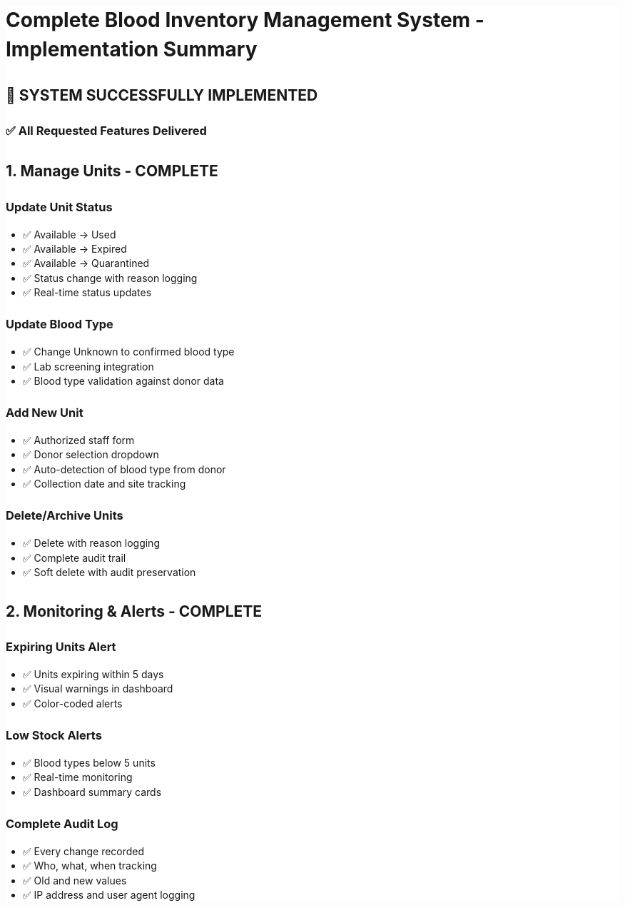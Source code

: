 # Complete Blood Inventory Management System - Implementation Summary

## 🎉 **SYSTEM SUCCESSFULLY IMPLEMENTED**

### **✅ All Requested Features Delivered**

## **1. Manage Units - COMPLETE**

### **Update Unit Status**
- ✅ Available → Used
- ✅ Available → Expired  
- ✅ Available → Quarantined
- ✅ Status change with reason logging
- ✅ Real-time status updates

### **Update Blood Type**
- ✅ Change Unknown to confirmed blood type
- ✅ Lab screening integration
- ✅ Blood type validation against donor data

### **Add New Unit**
- ✅ Authorized staff form
- ✅ Donor selection dropdown
- ✅ Auto-detection of blood type from donor
- ✅ Collection date and site tracking

### **Delete/Archive Units**
- ✅ Delete with reason logging
- ✅ Complete audit trail
- ✅ Soft delete with audit preservation

## **2. Monitoring & Alerts - COMPLETE**

### **Expiring Units Alert**
- ✅ Units expiring within 5 days
- ✅ Visual warnings in dashboard
- ✅ Color-coded alerts

### **Low Stock Alerts**
- ✅ Blood types below 5 units
- ✅ Real-time monitoring
- ✅ Dashboard summary cards

### **Complete Audit Log**
- ✅ Every change recorded
- ✅ Who, what, when tracking
- ✅ Old and new values
- ✅ IP address and user agent logging
